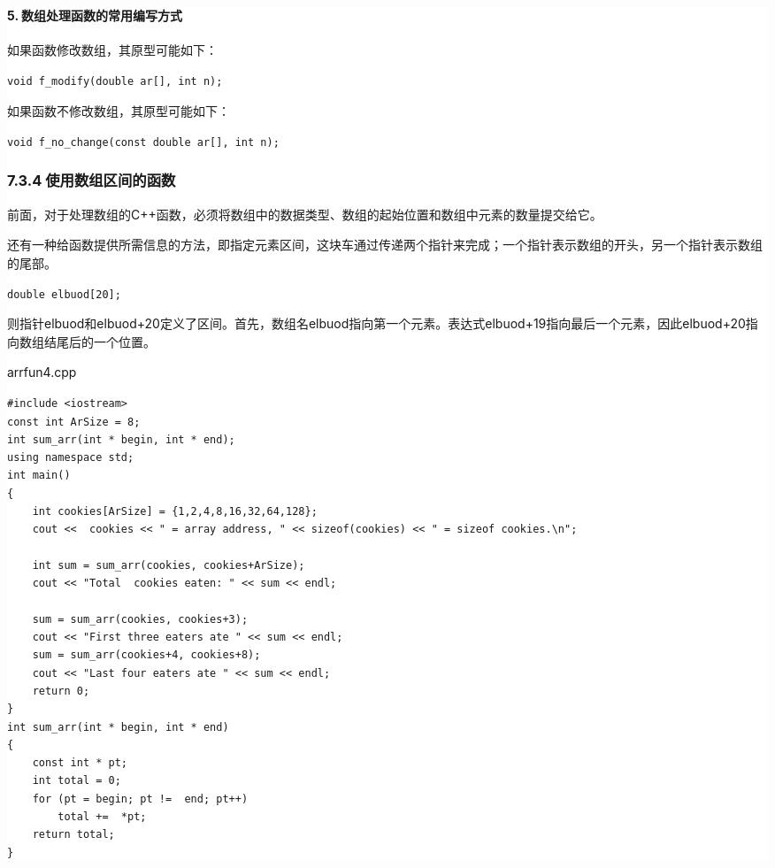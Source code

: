 #### 5. 数组处理函数的常用编写方式

如果函数修改数组，其原型可能如下：

```
void f_modify(double ar[], int n);
```

如果函数不修改数组，其原型可能如下：

```
void f_no_change(const double ar[], int n);
```

### 7.3.4 使用数组区间的函数

前面，对于处理数组的C++函数，必须将数组中的数据类型、数组的起始位置和数组中元素的数量提交给它。

还有一种给函数提供所需信息的方法，即指定元素区间，这块车通过传递两个指针来完成；一个指针表示数组的开头，另一个指针表示数组的尾部。

```
double elbuod[20];
```

则指针elbuod和elbuod+20定义了区间。首先，数组名elbuod指向第一个元素。表达式elbuod+19指向最后一个元素，因此elbuod+20指向数组结尾后的一个位置。

arrfun4.cpp

```
#include <iostream>
const int ArSize = 8;
int sum_arr(int * begin, int * end);
using namespace std;
int main()
{
    int cookies[ArSize] = {1,2,4,8,16,32,64,128};
    cout <<  cookies << " = array address, " << sizeof(cookies) << " = sizeof cookies.\n";

    int sum = sum_arr(cookies, cookies+ArSize);
    cout << "Total  cookies eaten: " << sum << endl;

    sum = sum_arr(cookies, cookies+3);
    cout << "First three eaters ate " << sum << endl;
    sum = sum_arr(cookies+4, cookies+8);
    cout << "Last four eaters ate " << sum << endl;
    return 0;
}
int sum_arr(int * begin, int * end)
{
    const int * pt;
    int total = 0;
    for (pt = begin; pt !=  end; pt++)
        total +=  *pt;
    return total;
}
```
